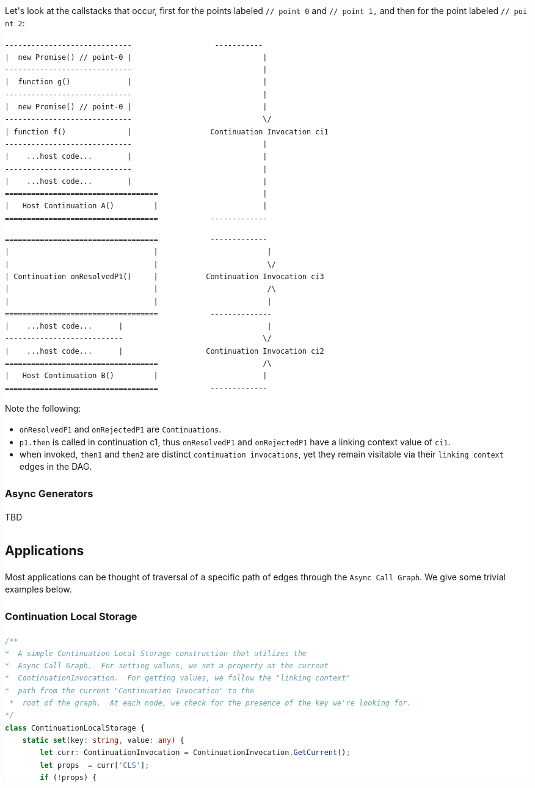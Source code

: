 Let's look at the callstacks that occur, first for the points labeled `// point 0` and `// point 1,` and then for the point labeled `// point 2`:

```
-----------------------------                   -----------
|  new Promise() // point-0 |                              |                       
-----------------------------                              |
|  function g()             |                              |                       
-----------------------------                              |
|  new Promise() // point-0 |                              |                       
-----------------------------                              \/
| function f()              |                  Continuation Invocation ci1
-----------------------------                              |
|    ...host code...        |                              |
-----------------------------                              |
|    ...host code...        |                              |
===================================                        |
|   Host Continuation A()         |                        |
===================================            -------------
```

```
===================================            -------------
|                                 |                         |
|                                 |                         \/
| Continuation onResolvedP1()     |           Continuation Invocation ci3                       
|                                 |                         /\
|                                 |                         |
===================================            --------------
|    ...host code...      |                                 |
---------------------------                                \/
|    ...host code...      |                   Continuation Invocation ci2
===================================                        /\
|   Host Continuation B()         |                        |
===================================            -------------
```

Note the following:
  - `onResolvedP1` and `onRejectedP1` are `Continuations`.
  - `p1.then` is called in continuation c1, thus `onResolvedP1` and `onRejectedP1` have a linking context value of `ci1`.
  -  when invoked, `then1` and `then2` are distinct `continuation invocations`, yet they remain visitable via their `linking context` edges in the DAG.

### Async Generators
TBD

## Applications
Most applications can be thought of traversal of a specific path of edges through the `Async Call Graph`.  We give some trivial examples below.  

### Continuation Local Storage
```typescript
/**
*  A simple Continuation Local Storage construction that utilizes the
*  Async Call Graph.  For setting values, we set a property at the current
*  ContinuationInvocation.  For getting values, we follow the "linking context"
*  path from the current "Continuation Invocation" to the 
 *  root of the graph.  At each node, we check for the presence of the key we're looking for.
*/
class ContinuationLocalStorage {
    static set(key: string, value: any) {
        let curr: ContinuationInvocation = ContinuationInvocation.GetCurrent();
        let props  = curr['CLS'];
        if (!props) {
```